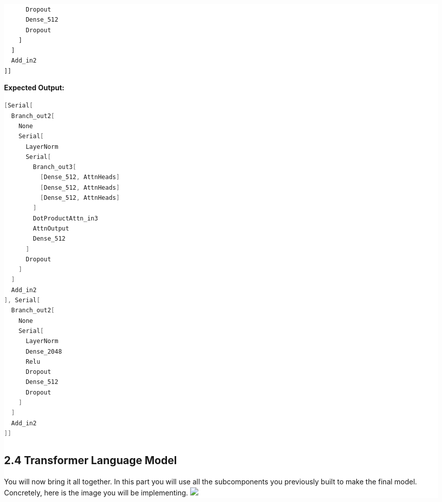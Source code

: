           Dropout
          Dense_512
          Dropout
        ]
      ]
      Add_in2
    ]]
    

**Expected Output:**
```CPP
[Serial[
  Branch_out2[
    None
    Serial[
      LayerNorm
      Serial[
        Branch_out3[
          [Dense_512, AttnHeads]
          [Dense_512, AttnHeads]
          [Dense_512, AttnHeads]
        ]
        DotProductAttn_in3
        AttnOutput
        Dense_512
      ]
      Dropout
    ]
  ]
  Add_in2
], Serial[
  Branch_out2[
    None
    Serial[
      LayerNorm
      Dense_2048
      Relu
      Dropout
      Dense_512
      Dropout
    ]
  ]
  Add_in2
]]
```

<a name='2.4'></a>
## 2.4 Transformer Language Model

You will now bring it all together. In this part you will use all the subcomponents you previously built to make the final model. Concretely, here is the image you will be implementing. 
<img src = "transformer_decoder.png" style = "height:400px">
